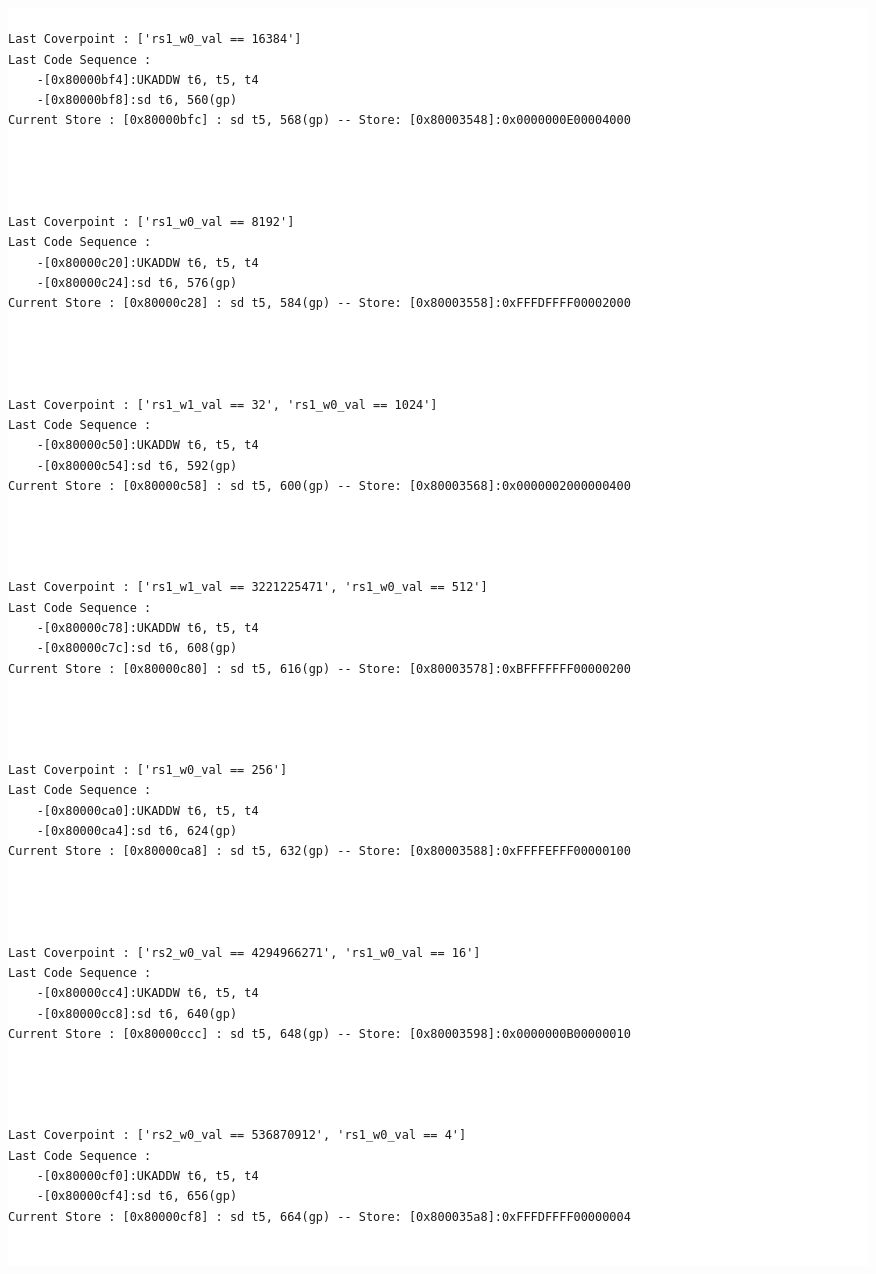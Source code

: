 ```

Last Coverpoint : ['rs1_w0_val == 16384']
Last Code Sequence : 
	-[0x80000bf4]:UKADDW t6, t5, t4
	-[0x80000bf8]:sd t6, 560(gp)
Current Store : [0x80000bfc] : sd t5, 568(gp) -- Store: [0x80003548]:0x0000000E00004000




Last Coverpoint : ['rs1_w0_val == 8192']
Last Code Sequence : 
	-[0x80000c20]:UKADDW t6, t5, t4
	-[0x80000c24]:sd t6, 576(gp)
Current Store : [0x80000c28] : sd t5, 584(gp) -- Store: [0x80003558]:0xFFFDFFFF00002000




Last Coverpoint : ['rs1_w1_val == 32', 'rs1_w0_val == 1024']
Last Code Sequence : 
	-[0x80000c50]:UKADDW t6, t5, t4
	-[0x80000c54]:sd t6, 592(gp)
Current Store : [0x80000c58] : sd t5, 600(gp) -- Store: [0x80003568]:0x0000002000000400




Last Coverpoint : ['rs1_w1_val == 3221225471', 'rs1_w0_val == 512']
Last Code Sequence : 
	-[0x80000c78]:UKADDW t6, t5, t4
	-[0x80000c7c]:sd t6, 608(gp)
Current Store : [0x80000c80] : sd t5, 616(gp) -- Store: [0x80003578]:0xBFFFFFFF00000200




Last Coverpoint : ['rs1_w0_val == 256']
Last Code Sequence : 
	-[0x80000ca0]:UKADDW t6, t5, t4
	-[0x80000ca4]:sd t6, 624(gp)
Current Store : [0x80000ca8] : sd t5, 632(gp) -- Store: [0x80003588]:0xFFFFEFFF00000100




Last Coverpoint : ['rs2_w0_val == 4294966271', 'rs1_w0_val == 16']
Last Code Sequence : 
	-[0x80000cc4]:UKADDW t6, t5, t4
	-[0x80000cc8]:sd t6, 640(gp)
Current Store : [0x80000ccc] : sd t5, 648(gp) -- Store: [0x80003598]:0x0000000B00000010




Last Coverpoint : ['rs2_w0_val == 536870912', 'rs1_w0_val == 4']
Last Code Sequence : 
	-[0x80000cf0]:UKADDW t6, t5, t4
	-[0x80000cf4]:sd t6, 656(gp)
Current Store : [0x80000cf8] : sd t5, 664(gp) -- Store: [0x800035a8]:0xFFFDFFFF00000004



```